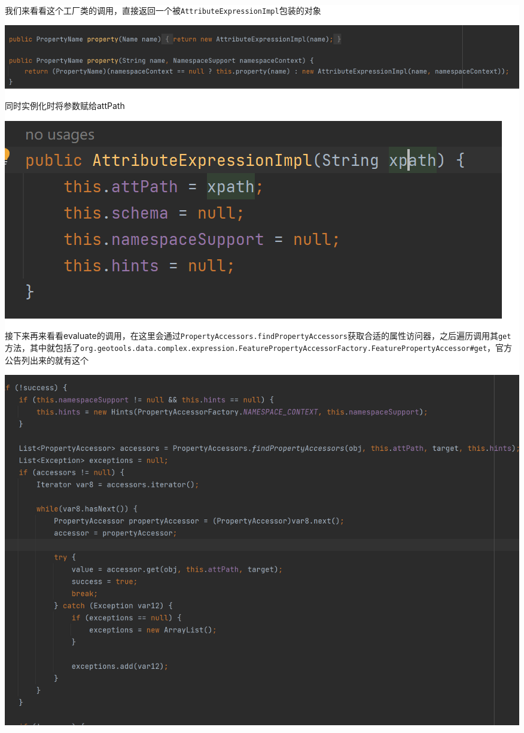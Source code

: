 我们来看看这个工厂类的调用，直接返回一个被`AttributeExpressionImpl`包装的对象

![image-20240703230134192](..\img\image-20240703230134192.png)

同时实例化时将参数赋给attPath

![image-20240703230505213](..\img\image-20240703230505213.png)

接下来再来看看evaluate的调用，在这里会通过`PropertyAccessors.findPropertyAccessors`获取合适的属性访问器，之后遍历调用其`get`方法，其中就包括了`org.geotools.data.complex.expression.FeaturePropertyAccessorFactory.FeaturePropertyAccessor#get`，官方公告列出来的就有这个

![image-20240703232348317](..\img\image-20240703232348317.png)